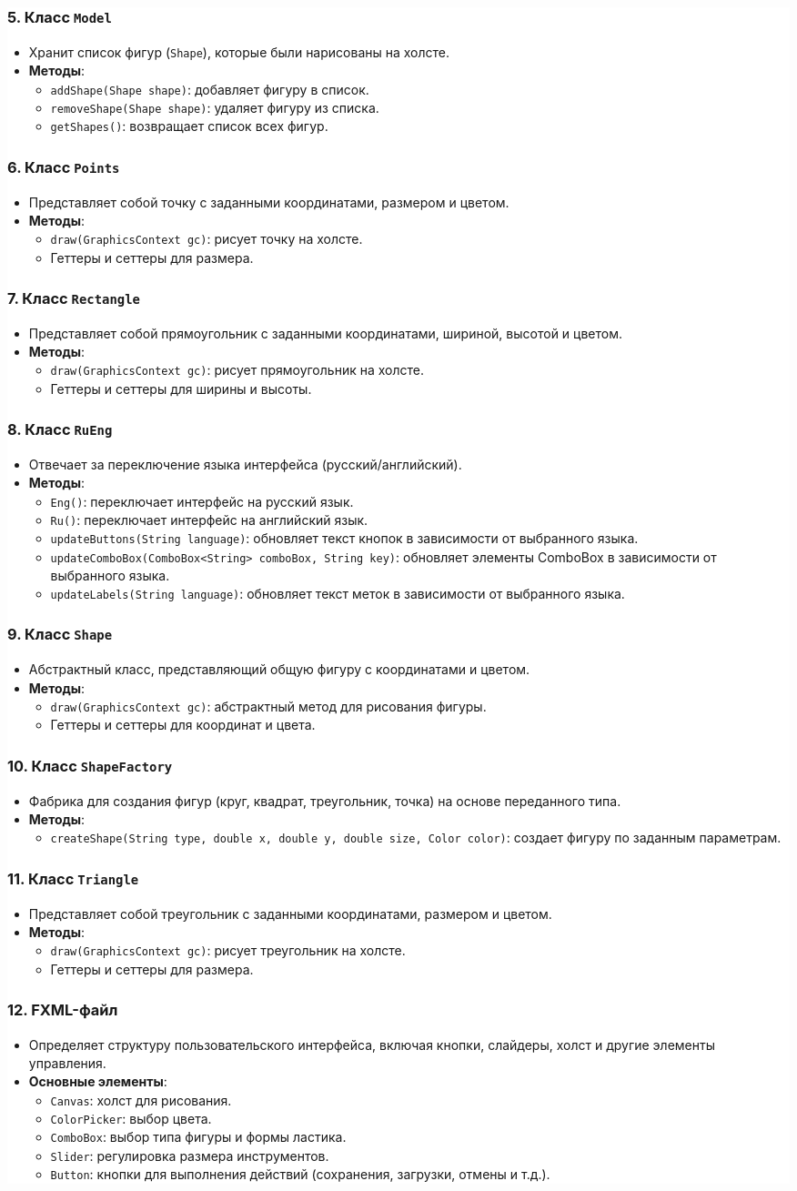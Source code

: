 ### 5. Класс `Model`
- Хранит список фигур (`Shape`), которые были нарисованы на холсте.
- **Методы**:
  - `addShape(Shape shape)`: добавляет фигуру в список.
  - `removeShape(Shape shape)`: удаляет фигуру из списка.
  - `getShapes()`: возвращает список всех фигур.

### 6. Класс `Points`
- Представляет собой точку с заданными координатами, размером и цветом.
- **Методы**:
  - `draw(GraphicsContext gc)`: рисует точку на холсте.
  - Геттеры и сеттеры для размера.

### 7. Класс `Rectangle`
- Представляет собой прямоугольник с заданными координатами, шириной, высотой и цветом.
- **Методы**:
  - `draw(GraphicsContext gc)`: рисует прямоугольник на холсте.
  - Геттеры и сеттеры для ширины и высоты.

### 8. Класс `RuEng`
- Отвечает за переключение языка интерфейса (русский/английский).
- **Методы**:
  - `Eng()`: переключает интерфейс на русский язык.
  - `Ru()`: переключает интерфейс на английский язык.
  - `updateButtons(String language)`: обновляет текст кнопок в зависимости от выбранного языка.
  - `updateComboBox(ComboBox<String> comboBox, String key)`: обновляет элементы ComboBox в зависимости от выбранного языка.
  - `updateLabels(String language)`: обновляет текст меток в зависимости от выбранного языка.

### 9. Класс `Shape`
- Абстрактный класс, представляющий общую фигуру с координатами и цветом.
- **Методы**:
  - `draw(GraphicsContext gc)`: абстрактный метод для рисования фигуры.
  - Геттеры и сеттеры для координат и цвета.

### 10. Класс `ShapeFactory`
- Фабрика для создания фигур (круг, квадрат, треугольник, точка) на основе переданного типа.
- **Методы**:
  - `createShape(String type, double x, double y, double size, Color color)`: создает фигуру по заданным параметрам.

### 11. Класс `Triangle`
- Представляет собой треугольник с заданными координатами, размером и цветом.
- **Методы**:
  - `draw(GraphicsContext gc)`: рисует треугольник на холсте.
  - Геттеры и сеттеры для размера.

### 12. FXML-файл
- Определяет структуру пользовательского интерфейса, включая кнопки, слайдеры, холст и другие элементы управления.
- **Основные элементы**:
  - `Canvas`: холст для рисования.
  - `ColorPicker`: выбор цвета.
  - `ComboBox`: выбор типа фигуры и формы ластика.
  - `Slider`: регулировка размера инструментов.
  - `Button`: кнопки для выполнения действий (сохранения, загрузки, отмены и т.д.).
